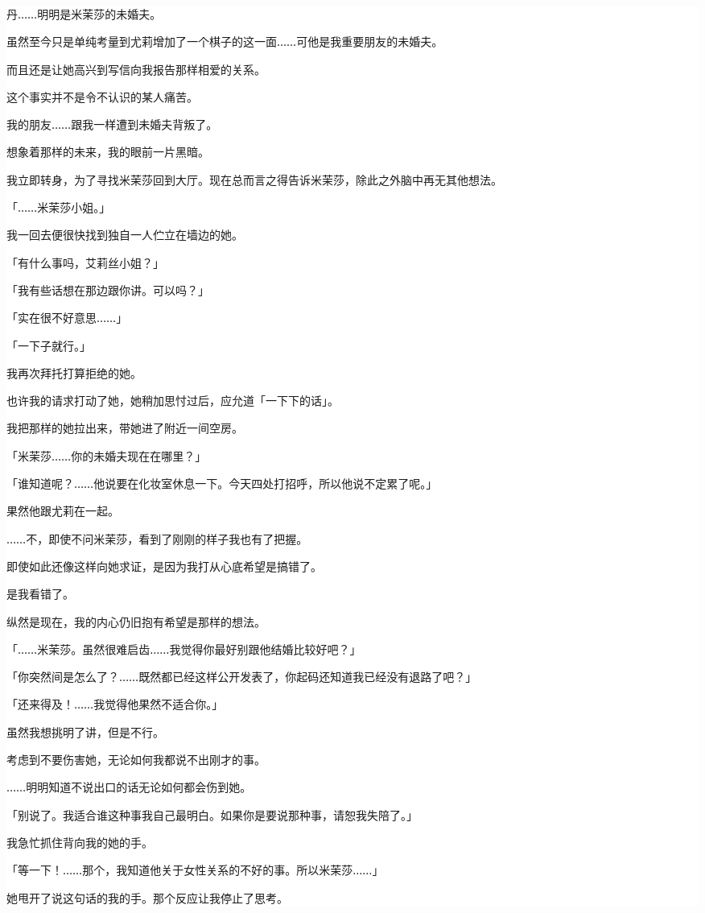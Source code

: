 丹……明明是米茉莎的未婚夫。

虽然至今只是单纯考量到尤莉增加了一个棋子的这一面……可他是我重要朋友的未婚夫。

而且还是让她高兴到写信向我报告那样相爱的关系。

这个事实并不是令不认识的某人痛苦。

我的朋友……跟我一样遭到未婚夫背叛了。

想象着那样的未来，我的眼前一片黑暗。

我立即转身，为了寻找米茉莎回到大厅。现在总而言之得告诉米茉莎，除此之外脑中再无其他想法。

「……米茉莎小姐。」

我一回去便很快找到独自一人伫立在墙边的她。

「有什么事吗，艾莉丝小姐？」

「我有些话想在那边跟你讲。可以吗？」

「实在很不好意思……」

「一下子就行。」

我再次拜托打算拒绝的她。

也许我的请求打动了她，她稍加思忖过后，应允道「一下下的话」。

我把那样的她拉出来，带她进了附近一间空房。

「米茉莎……你的未婚夫现在在哪里？」

「谁知道呢？……他说要在化妆室休息一下。今天四处打招呼，所以他说不定累了呢。」

果然他跟尤莉在一起。

……不，即使不问米茉莎，看到了刚刚的样子我也有了把握。

即使如此还像这样向她求证，是因为我打从心底希望是搞错了。

是我看错了。

纵然是现在，我的内心仍旧抱有希望是那样的想法。

「……米茉莎。虽然很难启齿……我觉得你最好别跟他结婚比较好吧？」

「你突然间是怎么了？……既然都已经这样公开发表了，你起码还知道我已经没有退路了吧？」

「还来得及！……我觉得他果然不适合你。」

虽然我想挑明了讲，但是不行。

考虑到不要伤害她，无论如何我都说不出刚才的事。

……明明知道不说出口的话无论如何都会伤到她。

「别说了。我适合谁这种事我自己最明白。如果你是要说那种事，请恕我失陪了。」

我急忙抓住背向我的她的手。

「等一下！……那个，我知道他关于女性关系的不好的事。所以米茉莎……」

她甩开了说这句话的我的手。那个反应让我停止了思考。

